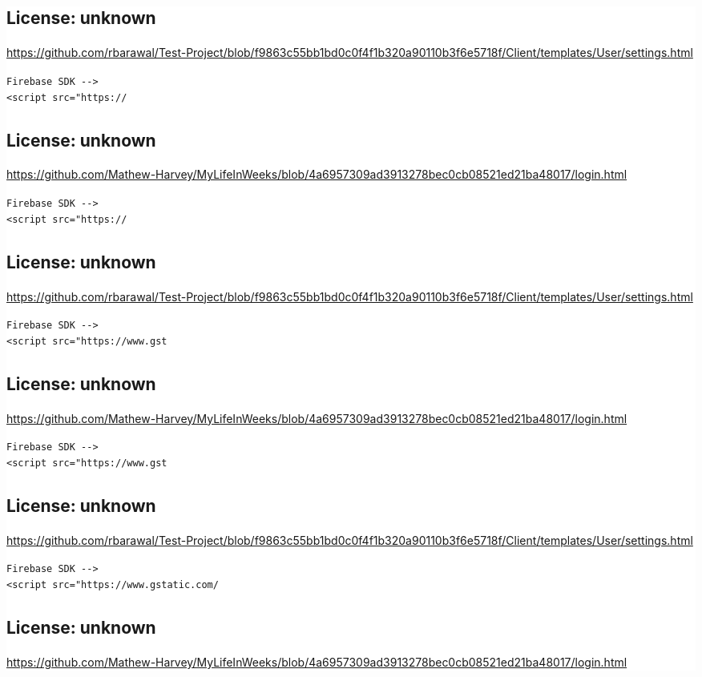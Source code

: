 
## License: unknown
https://github.com/rbarawal/Test-Project/blob/f9863c55bb1bd0c0f4f1b320a90110b3f6e5718f/Client/templates/User/settings.html

```
Firebase SDK -->
<script src="https://
```


## License: unknown
https://github.com/Mathew-Harvey/MyLifeInWeeks/blob/4a6957309ad3913278bec0cb08521ed21ba48017/login.html

```
Firebase SDK -->
<script src="https://
```


## License: unknown
https://github.com/rbarawal/Test-Project/blob/f9863c55bb1bd0c0f4f1b320a90110b3f6e5718f/Client/templates/User/settings.html

```
Firebase SDK -->
<script src="https://www.gst
```


## License: unknown
https://github.com/Mathew-Harvey/MyLifeInWeeks/blob/4a6957309ad3913278bec0cb08521ed21ba48017/login.html

```
Firebase SDK -->
<script src="https://www.gst
```


## License: unknown
https://github.com/rbarawal/Test-Project/blob/f9863c55bb1bd0c0f4f1b320a90110b3f6e5718f/Client/templates/User/settings.html

```
Firebase SDK -->
<script src="https://www.gstatic.com/
```


## License: unknown
https://github.com/Mathew-Harvey/MyLifeInWeeks/blob/4a6957309ad3913278bec0cb08521ed21ba48017/login.html
